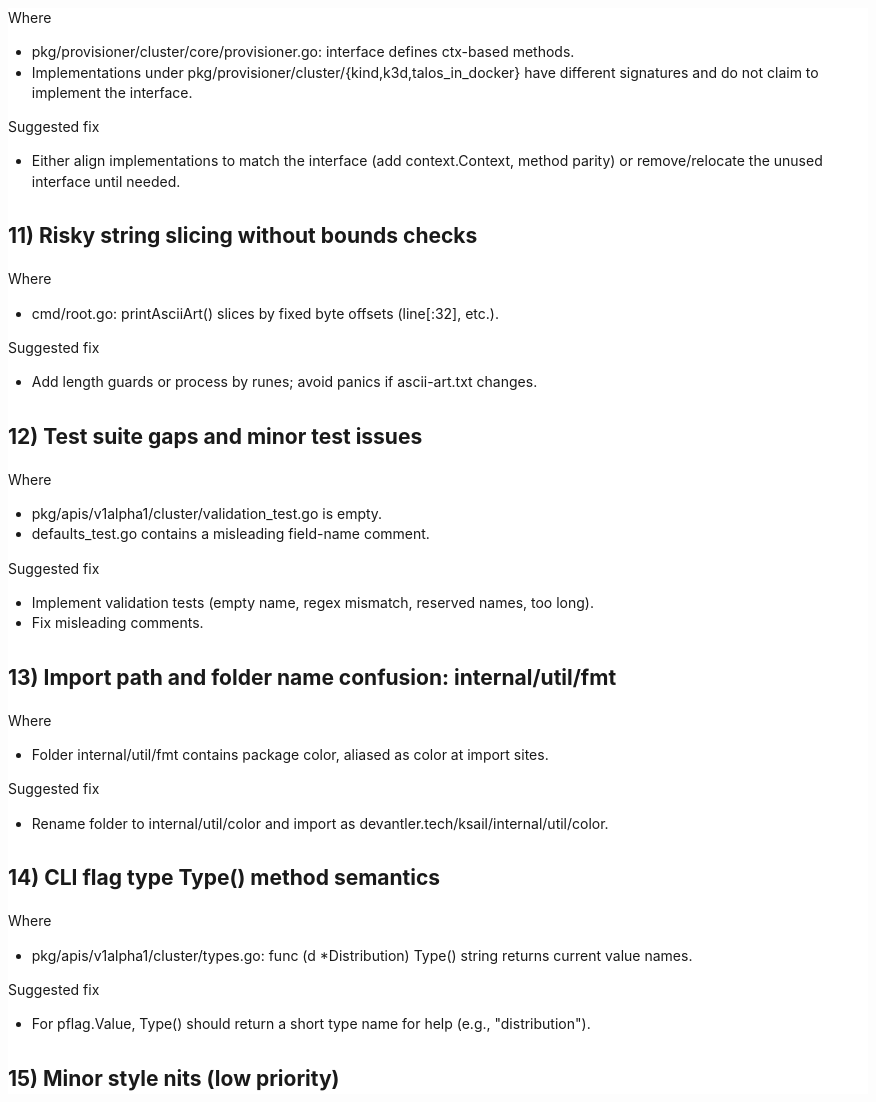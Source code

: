 Where

- pkg/provisioner/cluster/core/provisioner.go: interface defines ctx-based methods.
- Implementations under pkg/provisioner/cluster/{kind,k3d,talos_in_docker} have different signatures and do not claim to implement the interface.

Suggested fix

- Either align implementations to match the interface (add context.Context, method parity) or remove/relocate the unused interface until needed.

## 11) Risky string slicing without bounds checks

Where

- cmd/root.go: printAsciiArt() slices by fixed byte offsets (line[:32], etc.).

Suggested fix

- Add length guards or process by runes; avoid panics if ascii-art.txt changes.

## 12) Test suite gaps and minor test issues

Where

- pkg/apis/v1alpha1/cluster/validation_test.go is empty.
- defaults_test.go contains a misleading field-name comment.

Suggested fix

- Implement validation tests (empty name, regex mismatch, reserved names, too long).
- Fix misleading comments.

## 13) Import path and folder name confusion: internal/util/fmt

Where

- Folder internal/util/fmt contains package color, aliased as color at import sites.

Suggested fix

- Rename folder to internal/util/color and import as devantler.tech/ksail/internal/util/color.

## 14) CLI flag type Type() method semantics

Where

- pkg/apis/v1alpha1/cluster/types.go: func (d *Distribution) Type() string returns current value names.

Suggested fix

- For pflag.Value, Type() should return a short type name for help (e.g., "distribution").

## 15) Minor style nits (low priority)
